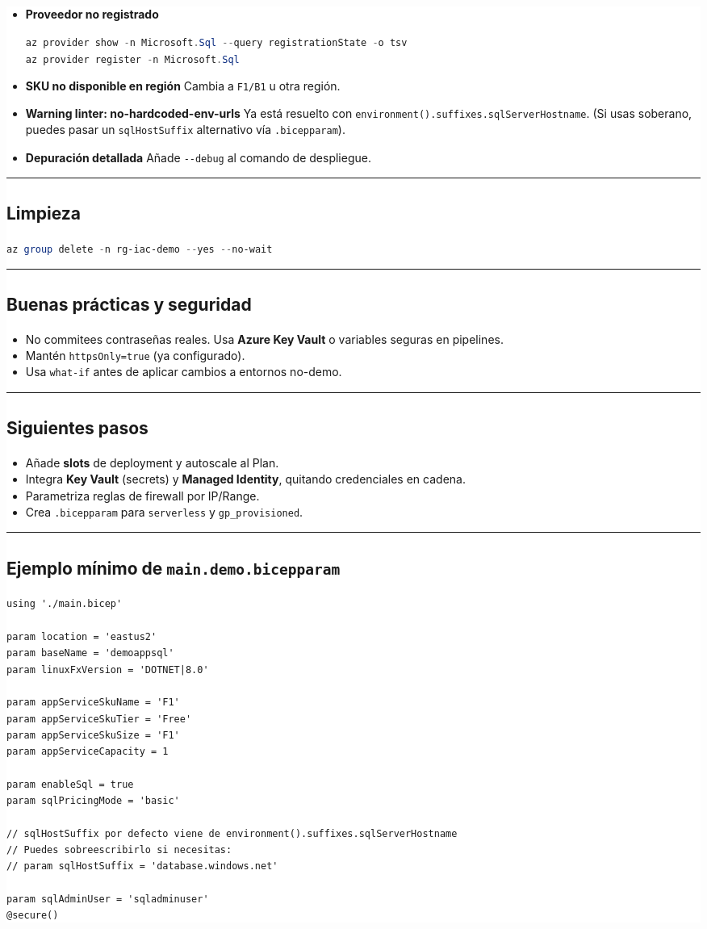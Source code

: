 * **Proveedor no registrado**

  ```powershell
  az provider show -n Microsoft.Sql --query registrationState -o tsv
  az provider register -n Microsoft.Sql
  ```

* **SKU no disponible en región**
  Cambia a `F1/B1` u otra región.

* **Warning linter: no-hardcoded-env-urls**
  Ya está resuelto con `environment().suffixes.sqlServerHostname`.
  (Si usas soberano, puedes pasar un `sqlHostSuffix` alternativo vía `.bicepparam`).

* **Depuración detallada**
  Añade `--debug` al comando de despliegue.

---

## Limpieza

```powershell
az group delete -n rg-iac-demo --yes --no-wait
```

---

## Buenas prácticas y seguridad

* No commitees contraseñas reales. Usa **Azure Key Vault** o variables seguras en pipelines.
* Mantén `httpsOnly=true` (ya configurado).
* Usa `what-if` antes de aplicar cambios a entornos no-demo.

---

## Siguientes pasos

* Añade **slots** de deployment y autoscale al Plan.
* Integra **Key Vault** (secrets) y **Managed Identity**, quitando credenciales en cadena.
* Parametriza reglas de firewall por IP/Range.
* Crea `.bicepparam` para `serverless` y `gp_provisioned`.

---

## Ejemplo mínimo de `main.demo.bicepparam`

```bicep
using './main.bicep'

param location = 'eastus2'
param baseName = 'demoappsql'
param linuxFxVersion = 'DOTNET|8.0'

param appServiceSkuName = 'F1'
param appServiceSkuTier = 'Free'
param appServiceSkuSize = 'F1'
param appServiceCapacity = 1

param enableSql = true
param sqlPricingMode = 'basic'

// sqlHostSuffix por defecto viene de environment().suffixes.sqlServerHostname
// Puedes sobreescribirlo si necesitas:
// param sqlHostSuffix = 'database.windows.net'

param sqlAdminUser = 'sqladminuser'
@secure()
```